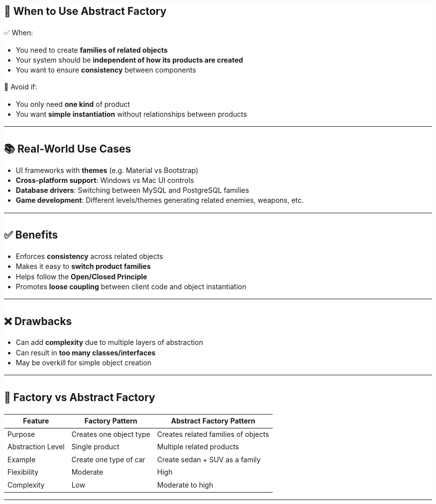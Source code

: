 
## 🧩 When to Use Abstract Factory

✅ When:

* You need to create **families of related objects**
* Your system should be **independent of how its products are created**
* You want to ensure **consistency** between components

🚫 Avoid if:

* You only need **one kind** of product
* You want **simple instantiation** without relationships between products

---

## 📚 Real-World Use Cases

* UI frameworks with **themes** (e.g. Material vs Bootstrap)
* **Cross-platform support**: Windows vs Mac UI controls
* **Database drivers**: Switching between MySQL and PostgreSQL families
* **Game development**: Different levels/themes generating related enemies, weapons, etc.

---

## ✅ Benefits

* Enforces **consistency** across related objects
* Makes it easy to **switch product families**
* Helps follow the **Open/Closed Principle**
* Promotes **loose coupling** between client code and object instantiation

---

## ❌ Drawbacks

* Can add **complexity** due to multiple layers of abstraction
* Can result in **too many classes/interfaces**
* May be overkill for simple object creation

---

## 🔁 Factory vs Abstract Factory

| Feature           | Factory Pattern         | Abstract Factory Pattern            |
| ----------------- | ----------------------- | ----------------------------------- |
| Purpose           | Creates one object type | Creates related families of objects |
| Abstraction Level | Single product          | Multiple related products           |
| Example           | Create one type of car  | Create sedan + SUV as a family      |
| Flexibility       | Moderate                | High                                |
| Complexity        | Low                     | Moderate to high                    |

---